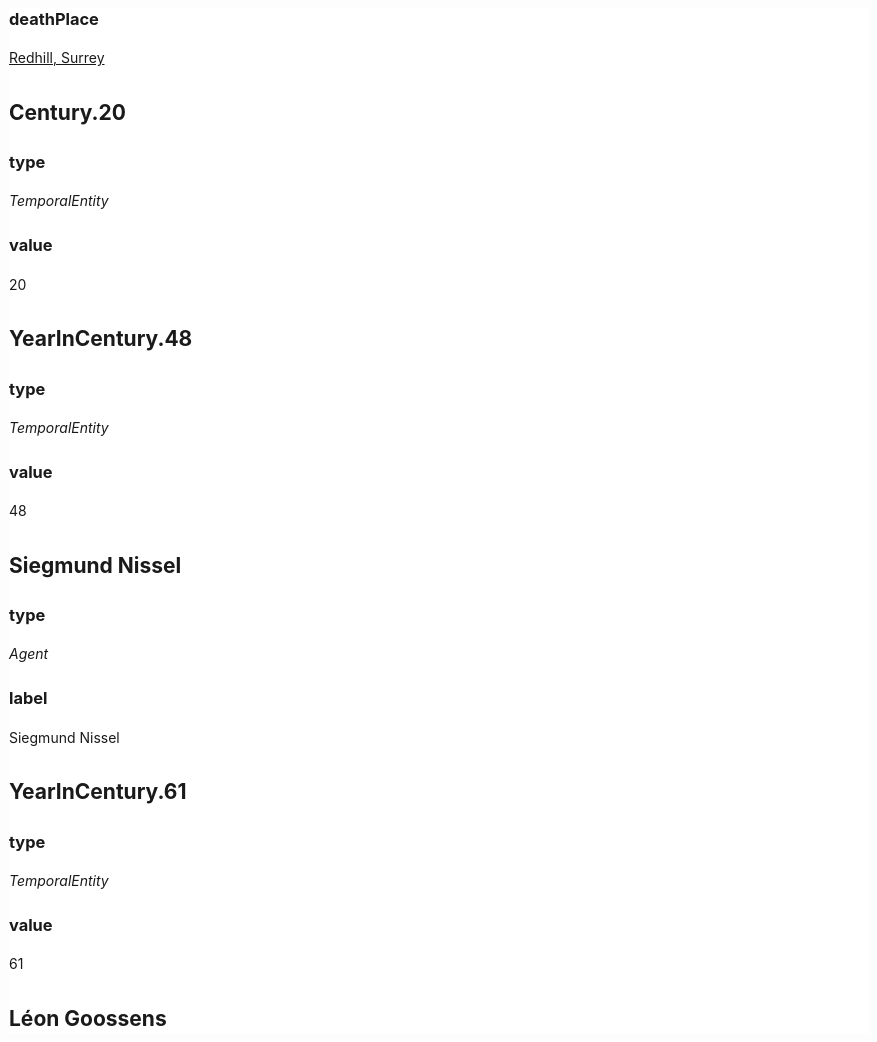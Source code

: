### deathPlace


[Redhill, Surrey](#Redhill-Surrey)

## Century.20

### type


*TemporalEntity*

### value


20

## YearInCentury.48

### type


*TemporalEntity*

### value


48

## Siegmund Nissel

### type


*Agent*

### label


Siegmund Nissel

## YearInCentury.61

### type


*TemporalEntity*

### value


61

## Léon Goossens
